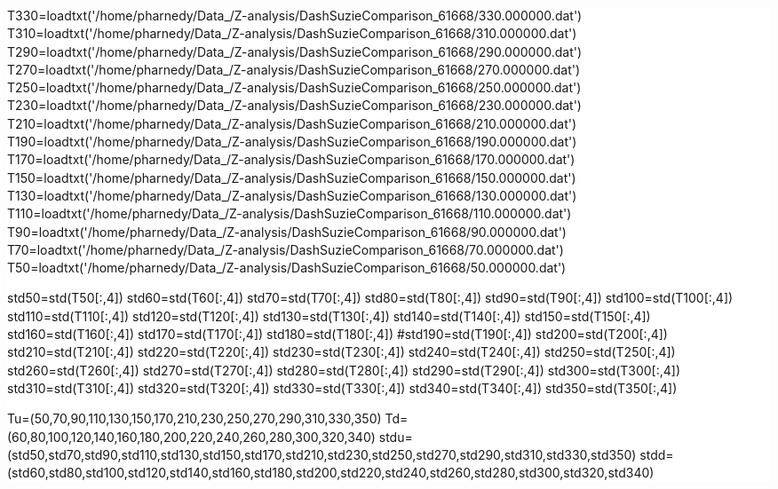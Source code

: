 T330=loadtxt('/home/pharnedy/Data_/Z-analysis/DashSuzieComparison_61668/330.000000.dat')
T310=loadtxt('/home/pharnedy/Data_/Z-analysis/DashSuzieComparison_61668/310.000000.dat')
T290=loadtxt('/home/pharnedy/Data_/Z-analysis/DashSuzieComparison_61668/290.000000.dat')
T270=loadtxt('/home/pharnedy/Data_/Z-analysis/DashSuzieComparison_61668/270.000000.dat')
T250=loadtxt('/home/pharnedy/Data_/Z-analysis/DashSuzieComparison_61668/250.000000.dat')
T230=loadtxt('/home/pharnedy/Data_/Z-analysis/DashSuzieComparison_61668/230.000000.dat')
T210=loadtxt('/home/pharnedy/Data_/Z-analysis/DashSuzieComparison_61668/210.000000.dat')
T190=loadtxt('/home/pharnedy/Data_/Z-analysis/DashSuzieComparison_61668/190.000000.dat')
T170=loadtxt('/home/pharnedy/Data_/Z-analysis/DashSuzieComparison_61668/170.000000.dat')
T150=loadtxt('/home/pharnedy/Data_/Z-analysis/DashSuzieComparison_61668/150.000000.dat')
T130=loadtxt('/home/pharnedy/Data_/Z-analysis/DashSuzieComparison_61668/130.000000.dat')
T110=loadtxt('/home/pharnedy/Data_/Z-analysis/DashSuzieComparison_61668/110.000000.dat')
T90=loadtxt('/home/pharnedy/Data_/Z-analysis/DashSuzieComparison_61668/90.000000.dat')
T70=loadtxt('/home/pharnedy/Data_/Z-analysis/DashSuzieComparison_61668/70.000000.dat')
T50=loadtxt('/home/pharnedy/Data_/Z-analysis/DashSuzieComparison_61668/50.000000.dat')	


std50=std(T50[:,4])
std60=std(T60[:,4])
std70=std(T70[:,4])
std80=std(T80[:,4])
std90=std(T90[:,4])
std100=std(T100[:,4])
std110=std(T110[:,4])
std120=std(T120[:,4])
std130=std(T130[:,4])
std140=std(T140[:,4])
std150=std(T150[:,4])
std160=std(T160[:,4])
std170=std(T170[:,4])
std180=std(T180[:,4])
#std190=std(T190[:,4])
std200=std(T200[:,4])
std210=std(T210[:,4])
std220=std(T220[:,4])
std230=std(T230[:,4])
std240=std(T240[:,4])
std250=std(T250[:,4])
std260=std(T260[:,4])
std270=std(T270[:,4])
std280=std(T280[:,4])
std290=std(T290[:,4])
std300=std(T300[:,4])
std310=std(T310[:,4])
std320=std(T320[:,4])
std330=std(T330[:,4])
std340=std(T340[:,4])
std350=std(T350[:,4])

Tu=(50,70,90,110,130,150,170,210,230,250,270,290,310,330,350)
Td=(60,80,100,120,140,160,180,200,220,240,260,280,300,320,340)
stdu=(std50,std70,std90,std110,std130,std150,std170,std210,std230,std250,std270,std290,std310,std330,std350)
stdd=(std60,std80,std100,std120,std140,std160,std180,std200,std220,std240,std260,std280,std300,std320,std340)
 